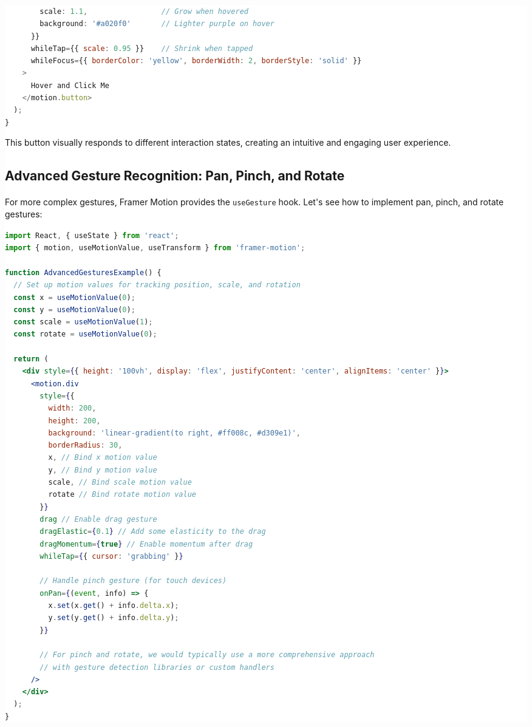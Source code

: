 ```jsx
        scale: 1.1,                 // Grow when hovered
        background: '#a020f0'       // Lighter purple on hover
      }}
      whileTap={{ scale: 0.95 }}    // Shrink when tapped
      whileFocus={{ borderColor: 'yellow', borderWidth: 2, borderStyle: 'solid' }}
    >
      Hover and Click Me
    </motion.button>
  );
}
```

This button visually responds to different interaction states, creating an intuitive and engaging user experience.

## Advanced Gesture Recognition: Pan, Pinch, and Rotate

For more complex gestures, Framer Motion provides the `useGesture` hook. Let's see how to implement pan, pinch, and rotate gestures:

```jsx
import React, { useState } from 'react';
import { motion, useMotionValue, useTransform } from 'framer-motion';

function AdvancedGesturesExample() {
  // Set up motion values for tracking position, scale, and rotation
  const x = useMotionValue(0);
  const y = useMotionValue(0);
  const scale = useMotionValue(1);
  const rotate = useMotionValue(0);
  
  return (
    <div style={{ height: '100vh', display: 'flex', justifyContent: 'center', alignItems: 'center' }}>
      <motion.div
        style={{
          width: 200,
          height: 200,
          background: 'linear-gradient(to right, #ff008c, #d309e1)',
          borderRadius: 30,
          x, // Bind x motion value
          y, // Bind y motion value
          scale, // Bind scale motion value
          rotate // Bind rotate motion value
        }}
        drag // Enable drag gesture
        dragElastic={0.1} // Add some elasticity to the drag
        dragMomentum={true} // Enable momentum after drag
        whileTap={{ cursor: 'grabbing' }}
      
        // Handle pinch gesture (for touch devices)
        onPan={(event, info) => {
          x.set(x.get() + info.delta.x);
          y.set(y.get() + info.delta.y);
        }}
      
        // For pinch and rotate, we would typically use a more comprehensive approach
        // with gesture detection libraries or custom handlers
      />
    </div>
  );
}
```
